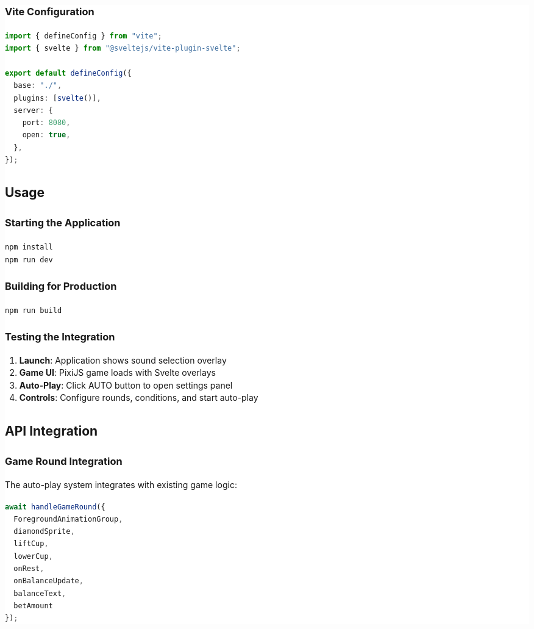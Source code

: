 ### Vite Configuration
```typescript
import { defineConfig } from "vite";
import { svelte } from "@sveltejs/vite-plugin-svelte";

export default defineConfig({
  base: "./",
  plugins: [svelte()],
  server: {
    port: 8080,
    open: true,
  },
});
```

## Usage

### Starting the Application
```bash
npm install
npm run dev
```

### Building for Production
```bash
npm run build
```

### Testing the Integration
1. **Launch**: Application shows sound selection overlay
2. **Game UI**: PixiJS game loads with Svelte overlays
3. **Auto-Play**: Click AUTO button to open settings panel
4. **Controls**: Configure rounds, conditions, and start auto-play

## API Integration

### Game Round Integration
The auto-play system integrates with existing game logic:
```typescript
await handleGameRound({
  ForegroundAnimationGroup,
  diamondSprite,
  liftCup,
  lowerCup,
  onRest,
  onBalanceUpdate,
  balanceText,
  betAmount
});
```
